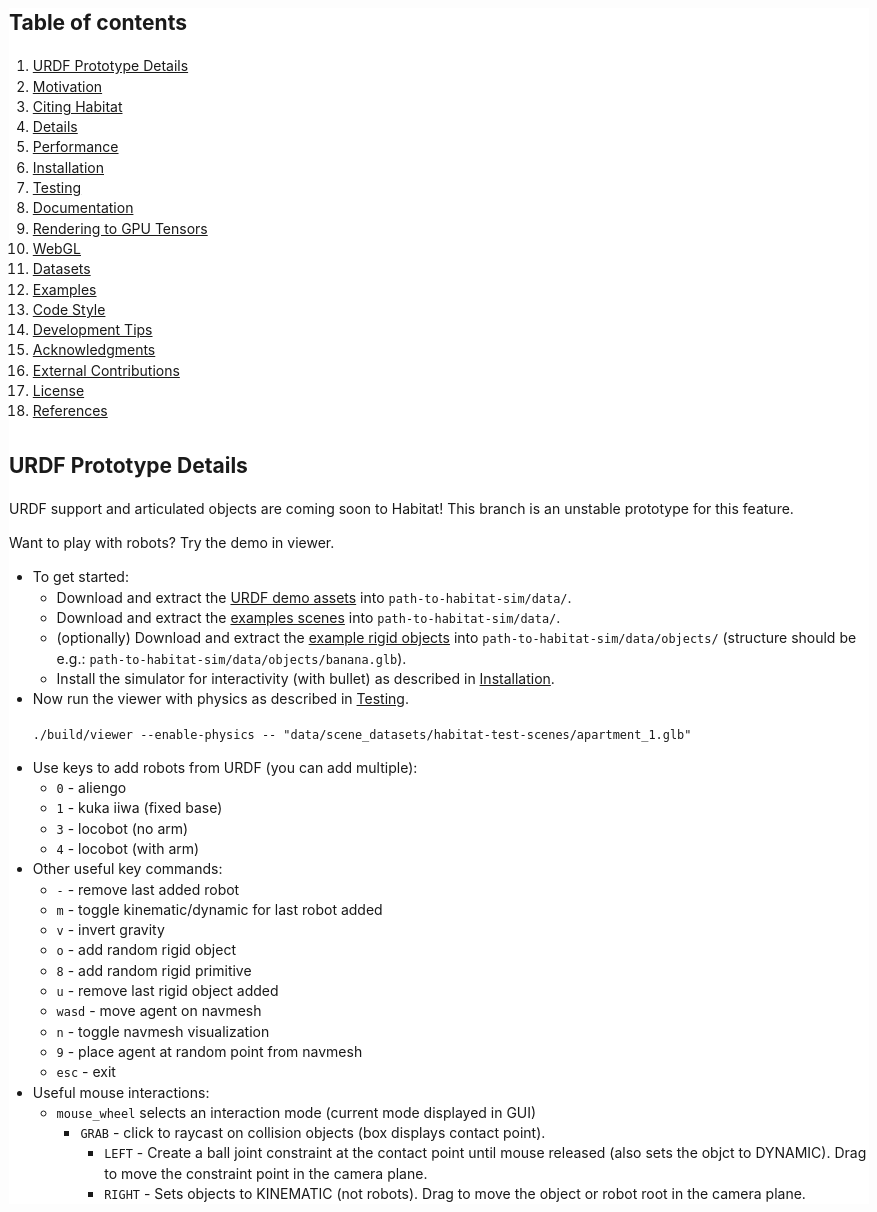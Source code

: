 
## Table of contents
   1. [URDF Prototype Details](#urdf-prototype-details)
   1. [Motivation](#motivation)
   1. [Citing Habitat](#citing-habitat)
   1. [Details](#details)
   1. [Performance](#performance)
   1. [Installation](#installation)
   1. [Testing](#testing)
   1. [Documentation](#documentation)
   1. [Rendering to GPU Tensors](#rendering-to-gpu-tensors)
   1. [WebGL](#webgl)
   1. [Datasets](#datasets)
   1. [Examples](#examples)
   1. [Code Style](#code-style)
   1. [Development Tips](#development-tips)
   1. [Acknowledgments](#acknowledgments)
   1. [External Contributions](#external-contributions)
   1. [License](#license)
   1. [References](#references)

## URDF Prototype Details ##
URDF support and articulated objects are coming soon to Habitat! This branch is an unstable prototype for this feature.

Want to play with robots? Try the demo in viewer.
- To get started:
  - Download and extract the [URDF demo assets](https://dl.fbaipublicfiles.com/habitat/URDF_demo_assets.zip)  into `path-to-habitat-sim/data/`.
  - Download and extract the [examples scenes](http://dl.fbaipublicfiles.com/habitat/habitat-test-scenes.zip) into `path-to-habitat-sim/data/`.
  - (optionally) Download and extract the [example rigid objects](http://dl.fbaipublicfiles.com/habitat/objects_v0.2.zip) into `path-to-habitat-sim/data/objects/` (structure should be e.g.: `path-to-habitat-sim/data/objects/banana.glb`).
  - Install the simulator for interactivity (with bullet) as described in [Installation](#installation).
- Now run the viewer with physics as described in [Testing](#testing).
   ```
   ./build/viewer --enable-physics -- "data/scene_datasets/habitat-test-scenes/apartment_1.glb"
   ```
- Use keys to add robots from URDF (you can add multiple):
  - `0` - aliengo
  - `1` - kuka iiwa (fixed base)
  - `3` - locobot (no arm)
  - `4` - locobot (with arm)
- Other useful key commands:
  - `-` - remove last added robot
  - `m` - toggle kinematic/dynamic for last robot added
  - `v` - invert gravity
  - `o` - add random rigid object
  - `8` - add random rigid primitive
  - `u` - remove last rigid object added
  - `wasd` - move agent on navmesh
  - `n` - toggle navmesh visualization
  - `9` - place agent at random point from navmesh
  - `esc` - exit
- Useful mouse interactions:
  - `mouse_wheel` selects an interaction mode (current mode displayed in GUI)
    - `GRAB` - click to raycast on collision objects (box displays contact point).
      - `LEFT` - Create a ball joint constraint at the contact point until mouse released (also sets the objct to DYNAMIC). Drag to move the constraint point in the camera plane.
      - `RIGHT` - Sets objects to KINEMATIC (not robots). Drag to move the object or robot root in the camera plane.